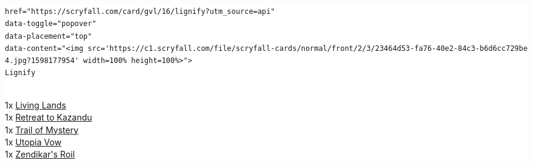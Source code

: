 	href="https://scryfall.com/card/gvl/16/lignify?utm_source=api"
	data-toggle="popover"
	data-placement="top"
	data-content="<img src='https://c1.scryfall.com/file/scryfall-cards/normal/front/2/3/23464d53-fa76-40e2-84c3-b6d6cc729be4.jpg?1598177954' width=100% height=100%>">
	Lignify
</a>
<br />
1x 
<a
	class="accented-link external-card-link"
	target="_blank"
	href="https://scryfall.com/card/me4/161/living-lands?utm_source=api"
	data-toggle="popover"
	data-placement="top"
	data-content="<img src='https://c1.scryfall.com/file/scryfall-cards/normal/front/7/9/797577e4-9635-4544-a024-88c8deb9588a.jpg?1562923651' width=100% height=100%>">
	Living Lands
</a>
<br />
1x 
<a
	class="accented-link external-card-link"
	target="_blank"
	href="https://scryfall.com/card/cmr/435/retreat-to-kazandu?utm_source=api"
	data-toggle="popover"
	data-placement="top"
	data-content="<img src='https://c1.scryfall.com/file/scryfall-cards/normal/front/5/5/553ac818-f476-43fd-841c-c91d78c2506e.jpg?1608917532' width=100% height=100%>">
	Retreat to Kazandu
</a>
<br />
1x 
<a
	class="accented-link external-card-link"
	target="_blank"
	href="https://scryfall.com/card/c19/186/trail-of-mystery?utm_source=api"
	data-toggle="popover"
	data-placement="top"
	data-content="<img src='https://c1.scryfall.com/file/scryfall-cards/normal/front/3/9/396ba16d-4d8f-4610-a946-394d1e88a62e.jpg?1568004705' width=100% height=100%>">
	Trail of Mystery
</a>
<br />
1x 
<a
	class="accented-link external-card-link"
	target="_blank"
	href="https://scryfall.com/card/tsr/245/utopia-vow?utm_source=api"
	data-toggle="popover"
	data-placement="top"
	data-content="<img src='https://c1.scryfall.com/file/scryfall-cards/normal/front/5/5/55dcec32-6ff2-4f47-b3e2-ab621f58d498.jpg?1619403713' width=100% height=100%>">
	Utopia Vow
</a>
<br />
1x 
<a
	class="accented-link external-card-link"
	target="_blank"
	href="https://scryfall.com/card/znc/88/zendikars-roil?utm_source=api"
	data-toggle="popover"
	data-placement="top"
	data-content="<img src='https://c1.scryfall.com/file/scryfall-cards/normal/front/6/0/60297593-2438-48d7-9414-48af114a93d2.jpg?1616041698' width=100% height=100%>">
	Zendikar's Roil